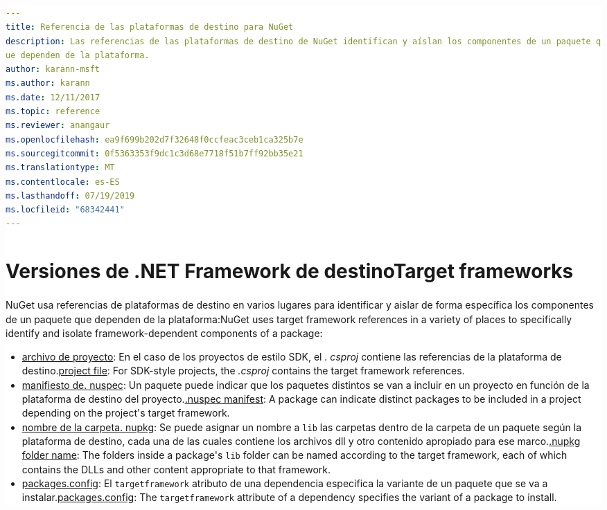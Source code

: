 ```yaml
---
title: Referencia de las plataformas de destino para NuGet
description: Las referencias de las plataformas de destino de NuGet identifican y aíslan los componentes de un paquete que dependen de la plataforma.
author: karann-msft
ms.author: karann
ms.date: 12/11/2017
ms.topic: reference
ms.reviewer: anangaur
ms.openlocfilehash: ea9f699b202d7f32648f0ccfeac3ceb1ca325b7e
ms.sourcegitcommit: 0f5363353f9dc1c3d68e7718f51b7ff92bb35e21
ms.translationtype: MT
ms.contentlocale: es-ES
ms.lasthandoff: 07/19/2019
ms.locfileid: "68342441"
---
```

# <a name="target-frameworks"></a><span data-ttu-id="b697b-103">Versiones de .NET Framework de destino</span><span class="sxs-lookup"><span data-stu-id="b697b-103">Target frameworks</span></span>

<span data-ttu-id="b697b-104">NuGet usa referencias de plataformas de destino en varios lugares para identificar y aislar de forma específica los componentes de un paquete que dependen de la plataforma:</span><span class="sxs-lookup"><span data-stu-id="b697b-104">NuGet uses target framework references in a variety of places to specifically identify and isolate framework-dependent components of a package:</span></span>

- <span data-ttu-id="b697b-105">[archivo de proyecto](../create-packages/multiple-target-frameworks-project-file.md): En el caso de los proyectos de estilo SDK, el *. csproj* contiene las referencias de la plataforma de destino.</span><span class="sxs-lookup"><span data-stu-id="b697b-105">[project file](../create-packages/multiple-target-frameworks-project-file.md): For SDK-style projects, the *.csproj* contains the target framework references.</span></span>
- <span data-ttu-id="b697b-106">[manifiesto de. nuspec](../reference/nuspec.md): Un paquete puede indicar que los paquetes distintos se van a incluir en un proyecto en función de la plataforma de destino del proyecto.</span><span class="sxs-lookup"><span data-stu-id="b697b-106">[.nuspec manifest](../reference/nuspec.md): A package can indicate distinct packages to be included in a project depending on the project's target framework.</span></span>
- <span data-ttu-id="b697b-107">[nombre de la carpeta. nupkg](../create-packages/creating-a-package.md#from-a-convention-based-working-directory): Se puede asignar un nombre a `lib` las carpetas dentro de la carpeta de un paquete según la plataforma de destino, cada una de las cuales contiene los archivos dll y otro contenido apropiado para ese marco.</span><span class="sxs-lookup"><span data-stu-id="b697b-107">[.nupkg folder name](../create-packages/creating-a-package.md#from-a-convention-based-working-directory): The folders inside a package's `lib` folder can be named according to the target framework, each of which contains the DLLs and other content appropriate to that framework.</span></span>
- <span data-ttu-id="b697b-108">[packages.config](../reference/packages-config.md): El `targetframework` atributo de una dependencia especifica la variante de un paquete que se va a instalar.</span><span class="sxs-lookup"><span data-stu-id="b697b-108">[packages.config](../reference/packages-config.md): The `targetframework` attribute of a dependency specifies the variant of a package to install.</span></span>
